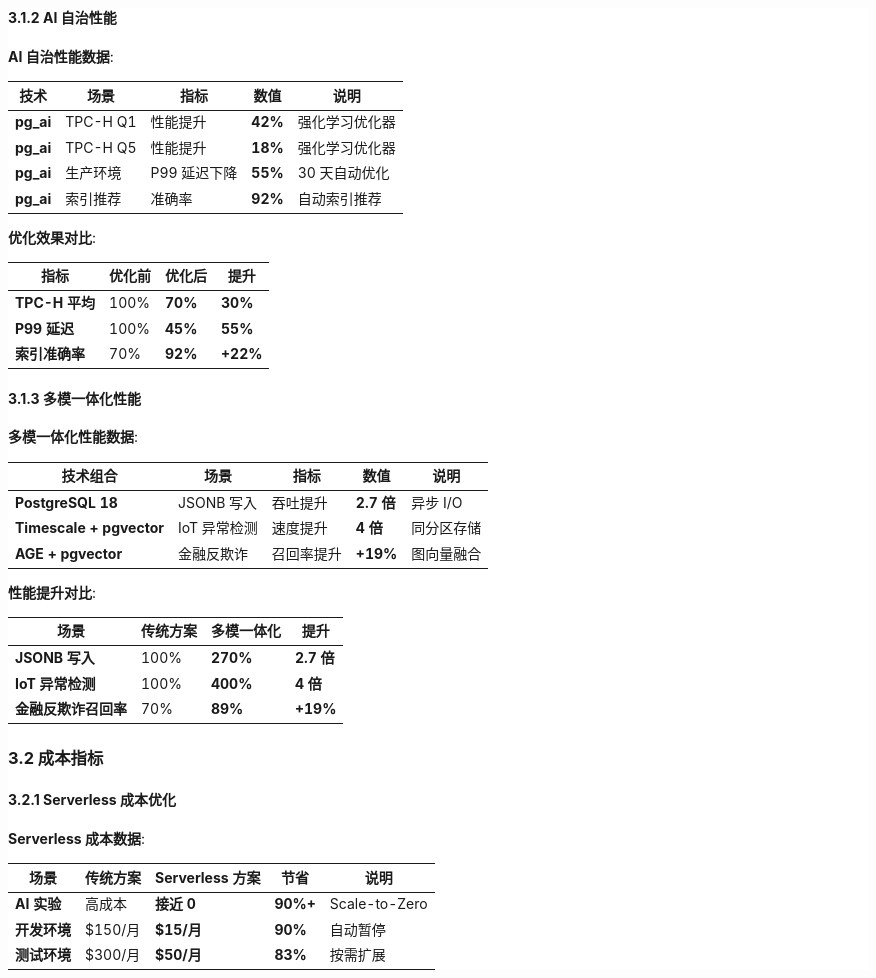 #### 3.1.2 AI 自治性能

**AI 自治性能数据**:

| 技术 | 场景 | 指标 | 数值 | 说明 |
|------|------|------|------|------|
| **pg_ai** | TPC-H Q1 | 性能提升 | **42%** | 强化学习优化器 |
| **pg_ai** | TPC-H Q5 | 性能提升 | **18%** | 强化学习优化器 |
| **pg_ai** | 生产环境 | P99 延迟下降 | **55%** | 30 天自动优化 |
| **pg_ai** | 索引推荐 | 准确率 | **92%** | 自动索引推荐 |

**优化效果对比**:

| 指标 | 优化前 | 优化后 | 提升 |
|------|--------|--------|------|
| **TPC-H 平均** | 100% | **70%** | **30%** |
| **P99 延迟** | 100% | **45%** | **55%** |
| **索引准确率** | 70% | **92%** | **+22%** |

#### 3.1.3 多模一体化性能

**多模一体化性能数据**:

| 技术组合 | 场景 | 指标 | 数值 | 说明 |
|---------|------|------|------|------|
| **PostgreSQL 18** | JSONB 写入 | 吞吐提升 | **2.7 倍** | 异步 I/O |
| **Timescale + pgvector** | IoT 异常检测 | 速度提升 | **4 倍** | 同分区存储 |
| **AGE + pgvector** | 金融反欺诈 | 召回率提升 | **+19%** | 图向量融合 |

**性能提升对比**:

| 场景 | 传统方案 | 多模一体化 | 提升 |
|------|---------|-----------|------|
| **JSONB 写入** | 100% | **270%** | **2.7 倍** |
| **IoT 异常检测** | 100% | **400%** | **4 倍** |
| **金融反欺诈召回率** | 70% | **89%** | **+19%** |

### 3.2 成本指标

#### 3.2.1 Serverless 成本优化

**Serverless 成本数据**:

| 场景 | 传统方案 | Serverless 方案 | 节省 | 说明 |
|------|---------|----------------|------|------|
| **AI 实验** | 高成本 | **接近 0** | **90%+** | Scale-to-Zero |
| **开发环境** | $150/月 | **$15/月** | **90%** | 自动暂停 |
| **测试环境** | $300/月 | **$50/月** | **83%** | 按需扩展 |

